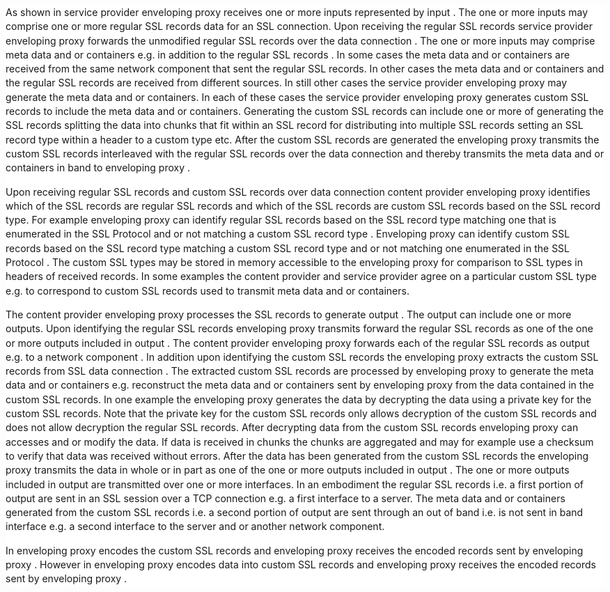 As shown in service provider enveloping proxy receives one or more inputs represented by input . The one or more inputs may comprise one or more regular SSL records data for an SSL connection. Upon receiving the regular SSL records service provider enveloping proxy forwards the unmodified regular SSL records over the data connection . The one or more inputs may comprise meta data and or containers e.g. in addition to the regular SSL records . In some cases the meta data and or containers are received from the same network component that sent the regular SSL records. In other cases the meta data and or containers and the regular SSL records are received from different sources. In still other cases the service provider enveloping proxy may generate the meta data and or containers. In each of these cases the service provider enveloping proxy generates custom SSL records to include the meta data and or containers. Generating the custom SSL records can include one or more of generating the SSL records splitting the data into chunks that fit within an SSL record for distributing into multiple SSL records setting an SSL record type within a header to a custom type etc. After the custom SSL records are generated the enveloping proxy transmits the custom SSL records interleaved with the regular SSL records over the data connection and thereby transmits the meta data and or containers in band to enveloping proxy .

Upon receiving regular SSL records and custom SSL records over data connection content provider enveloping proxy identifies which of the SSL records are regular SSL records and which of the SSL records are custom SSL records based on the SSL record type. For example enveloping proxy can identify regular SSL records based on the SSL record type matching one that is enumerated in the SSL Protocol and or not matching a custom SSL record type . Enveloping proxy can identify custom SSL records based on the SSL record type matching a custom SSL record type and or not matching one enumerated in the SSL Protocol . The custom SSL types may be stored in memory accessible to the enveloping proxy for comparison to SSL types in headers of received records. In some examples the content provider and service provider agree on a particular custom SSL type e.g. to correspond to custom SSL records used to transmit meta data and or containers.

The content provider enveloping proxy processes the SSL records to generate output . The output can include one or more outputs. Upon identifying the regular SSL records enveloping proxy transmits forward the regular SSL records as one of the one or more outputs included in output . The content provider enveloping proxy forwards each of the regular SSL records as output e.g. to a network component . In addition upon identifying the custom SSL records the enveloping proxy extracts the custom SSL records from SSL data connection . The extracted custom SSL records are processed by enveloping proxy to generate the meta data and or containers e.g. reconstruct the meta data and or containers sent by enveloping proxy from the data contained in the custom SSL records. In one example the enveloping proxy generates the data by decrypting the data using a private key for the custom SSL records. Note that the private key for the custom SSL records only allows decryption of the custom SSL records and does not allow decryption the regular SSL records. After decrypting data from the custom SSL records enveloping proxy can accesses and or modify the data. If data is received in chunks the chunks are aggregated and may for example use a checksum to verify that data was received without errors. After the data has been generated from the custom SSL records the enveloping proxy transmits the data in whole or in part as one of the one or more outputs included in output . The one or more outputs included in output are transmitted over one or more interfaces. In an embodiment the regular SSL records i.e. a first portion of output are sent in an SSL session over a TCP connection e.g. a first interface to a server. The meta data and or containers generated from the custom SSL records i.e. a second portion of output are sent through an out of band i.e. is not sent in band interface e.g. a second interface to the server and or another network component.

In enveloping proxy encodes the custom SSL records and enveloping proxy receives the encoded records sent by enveloping proxy . However in enveloping proxy encodes data into custom SSL records and enveloping proxy receives the encoded records sent by enveloping proxy .
